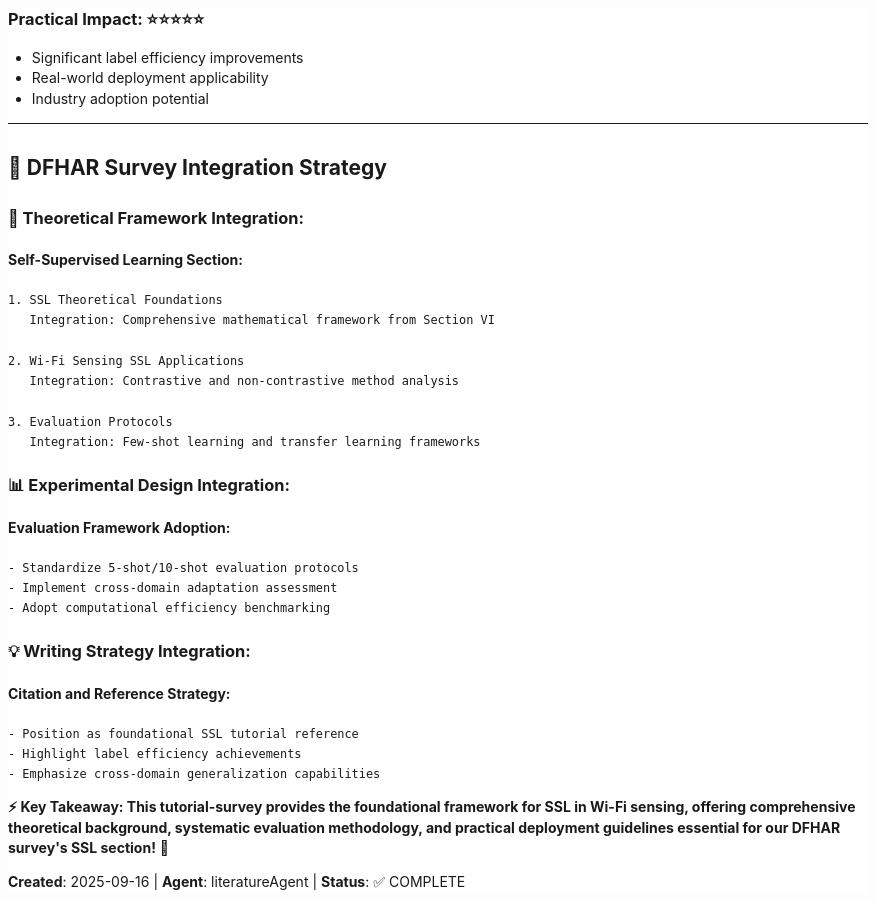 ### **Practical Impact: ⭐⭐⭐⭐⭐**
- Significant label efficiency improvements
- Real-world deployment applicability
- Industry adoption potential

---

## 📝 **DFHAR Survey Integration Strategy**

### **🎯 Theoretical Framework Integration:**

#### **Self-Supervised Learning Section:**
```
1. SSL Theoretical Foundations
   Integration: Comprehensive mathematical framework from Section VI

2. Wi-Fi Sensing SSL Applications
   Integration: Contrastive and non-contrastive method analysis

3. Evaluation Protocols
   Integration: Few-shot learning and transfer learning frameworks
```

### **📊 Experimental Design Integration:**

#### **Evaluation Framework Adoption:**
```
- Standardize 5-shot/10-shot evaluation protocols
- Implement cross-domain adaptation assessment
- Adopt computational efficiency benchmarking
```

### **💡 Writing Strategy Integration:**

#### **Citation and Reference Strategy:**
```
- Position as foundational SSL tutorial reference
- Highlight label efficiency achievements
- Emphasize cross-domain generalization capabilities
```

**⚡ Key Takeaway: This tutorial-survey provides the foundational framework for SSL in Wi-Fi sensing, offering comprehensive theoretical background, systematic evaluation methodology, and practical deployment guidelines essential for our DFHAR survey's SSL section!** 🌟

**Created**: 2025-09-16 | **Agent**: literatureAgent | **Status**: ✅ COMPLETE